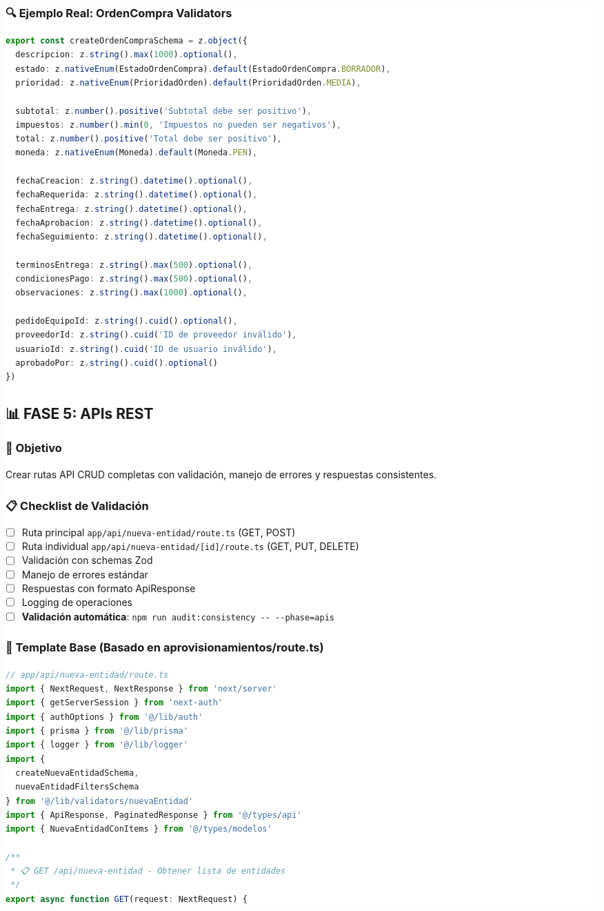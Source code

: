 ### 🔍 Ejemplo Real: OrdenCompra Validators
```typescript
export const createOrdenCompraSchema = z.object({
  descripcion: z.string().max(1000).optional(),
  estado: z.nativeEnum(EstadoOrdenCompra).default(EstadoOrdenCompra.BORRADOR),
  prioridad: z.nativeEnum(PrioridadOrden).default(PrioridadOrden.MEDIA),
  
  subtotal: z.number().positive('Subtotal debe ser positivo'),
  impuestos: z.number().min(0, 'Impuestos no pueden ser negativos'),
  total: z.number().positive('Total debe ser positivo'),
  moneda: z.nativeEnum(Moneda).default(Moneda.PEN),
  
  fechaCreacion: z.string().datetime().optional(),
  fechaRequerida: z.string().datetime().optional(),
  fechaEntrega: z.string().datetime().optional(),
  fechaAprobacion: z.string().datetime().optional(),
  fechaSeguimiento: z.string().datetime().optional(),
  
  terminosEntrega: z.string().max(500).optional(),
  condicionesPago: z.string().max(500).optional(),
  observaciones: z.string().max(1000).optional(),
  
  pedidoEquipoId: z.string().cuid().optional(),
  proveedorId: z.string().cuid('ID de proveedor inválido'),
  usuarioId: z.string().cuid('ID de usuario inválido'),
  aprobadoPor: z.string().cuid().optional()
})
```

## 📊 FASE 5: APIs REST

### 🎯 Objetivo
Crear rutas API CRUD completas con validación, manejo de errores y respuestas consistentes.

### 📋 Checklist de Validación
- [ ] Ruta principal `app/api/nueva-entidad/route.ts` (GET, POST)
- [ ] Ruta individual `app/api/nueva-entidad/[id]/route.ts` (GET, PUT, DELETE)
- [ ] Validación con schemas Zod
- [ ] Manejo de errores estándar
- [ ] Respuestas con formato ApiResponse
- [ ] Logging de operaciones
- [ ] **Validación automática**: `npm run audit:consistency -- --phase=apis`

### 📝 Template Base (Basado en aprovisionamientos/route.ts)
```typescript
// app/api/nueva-entidad/route.ts
import { NextRequest, NextResponse } from 'next/server'
import { getServerSession } from 'next-auth'
import { authOptions } from '@/lib/auth'
import { prisma } from '@/lib/prisma'
import { logger } from '@/lib/logger'
import { 
  createNuevaEntidadSchema, 
  nuevaEntidadFiltersSchema 
} from '@/lib/validators/nuevaEntidad'
import { ApiResponse, PaginatedResponse } from '@/types/api'
import { NuevaEntidadConItems } from '@/types/modelos'

/**
 * 📋 GET /api/nueva-entidad - Obtener lista de entidades
 */
export async function GET(request: NextRequest) {
```